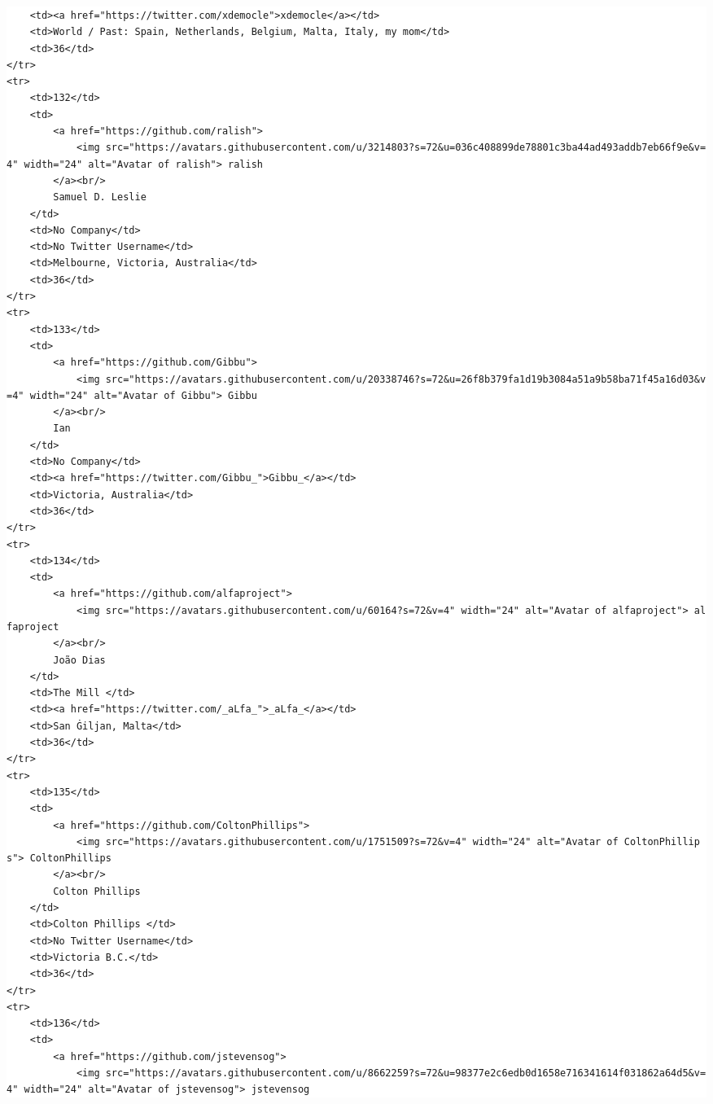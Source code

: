 		<td><a href="https://twitter.com/xdemocle">xdemocle</a></td>
		<td>World / Past: Spain, Netherlands, Belgium, Malta, Italy, my mom</td>
		<td>36</td>
	</tr>
	<tr>
		<td>132</td>
		<td>
			<a href="https://github.com/ralish">
				<img src="https://avatars.githubusercontent.com/u/3214803?s=72&u=036c408899de78801c3ba44ad493addb7eb66f9e&v=4" width="24" alt="Avatar of ralish"> ralish
			</a><br/>
			Samuel D. Leslie
		</td>
		<td>No Company</td>
		<td>No Twitter Username</td>
		<td>Melbourne, Victoria, Australia</td>
		<td>36</td>
	</tr>
	<tr>
		<td>133</td>
		<td>
			<a href="https://github.com/Gibbu">
				<img src="https://avatars.githubusercontent.com/u/20338746?s=72&u=26f8b379fa1d19b3084a51a9b58ba71f45a16d03&v=4" width="24" alt="Avatar of Gibbu"> Gibbu
			</a><br/>
			Ian
		</td>
		<td>No Company</td>
		<td><a href="https://twitter.com/Gibbu_">Gibbu_</a></td>
		<td>Victoria, Australia</td>
		<td>36</td>
	</tr>
	<tr>
		<td>134</td>
		<td>
			<a href="https://github.com/alfaproject">
				<img src="https://avatars.githubusercontent.com/u/60164?s=72&v=4" width="24" alt="Avatar of alfaproject"> alfaproject
			</a><br/>
			João Dias
		</td>
		<td>The Mill </td>
		<td><a href="https://twitter.com/_aLfa_">_aLfa_</a></td>
		<td>San Ġiljan, Malta</td>
		<td>36</td>
	</tr>
	<tr>
		<td>135</td>
		<td>
			<a href="https://github.com/ColtonPhillips">
				<img src="https://avatars.githubusercontent.com/u/1751509?s=72&v=4" width="24" alt="Avatar of ColtonPhillips"> ColtonPhillips
			</a><br/>
			Colton Phillips
		</td>
		<td>Colton Phillips </td>
		<td>No Twitter Username</td>
		<td>Victoria B.C.</td>
		<td>36</td>
	</tr>
	<tr>
		<td>136</td>
		<td>
			<a href="https://github.com/jstevensog">
				<img src="https://avatars.githubusercontent.com/u/8662259?s=72&u=98377e2c6edb0d1658e716341614f031862a64d5&v=4" width="24" alt="Avatar of jstevensog"> jstevensog